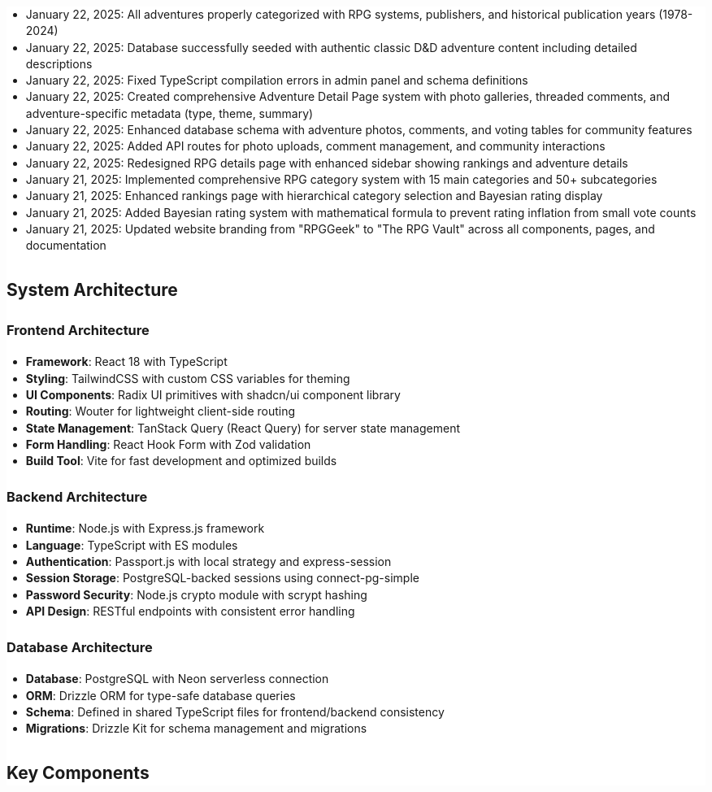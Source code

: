- January 22, 2025: All adventures properly categorized with RPG systems, publishers, and historical publication years (1978-2024)
- January 22, 2025: Database successfully seeded with authentic classic D&D adventure content including detailed descriptions
- January 22, 2025: Fixed TypeScript compilation errors in admin panel and schema definitions
- January 22, 2025: Created comprehensive Adventure Detail Page system with photo galleries, threaded comments, and adventure-specific metadata (type, theme, summary)
- January 22, 2025: Enhanced database schema with adventure photos, comments, and voting tables for community features
- January 22, 2025: Added API routes for photo uploads, comment management, and community interactions
- January 22, 2025: Redesigned RPG details page with enhanced sidebar showing rankings and adventure details
- January 21, 2025: Implemented comprehensive RPG category system with 15 main categories and 50+ subcategories
- January 21, 2025: Enhanced rankings page with hierarchical category selection and Bayesian rating display
- January 21, 2025: Added Bayesian rating system with mathematical formula to prevent rating inflation from small vote counts
- January 21, 2025: Updated website branding from "RPGGeek" to "The RPG Vault" across all components, pages, and documentation

## System Architecture

### Frontend Architecture
- **Framework**: React 18 with TypeScript
- **Styling**: TailwindCSS with custom CSS variables for theming
- **UI Components**: Radix UI primitives with shadcn/ui component library
- **Routing**: Wouter for lightweight client-side routing
- **State Management**: TanStack Query (React Query) for server state management
- **Form Handling**: React Hook Form with Zod validation
- **Build Tool**: Vite for fast development and optimized builds

### Backend Architecture
- **Runtime**: Node.js with Express.js framework
- **Language**: TypeScript with ES modules
- **Authentication**: Passport.js with local strategy and express-session
- **Session Storage**: PostgreSQL-backed sessions using connect-pg-simple
- **Password Security**: Node.js crypto module with scrypt hashing
- **API Design**: RESTful endpoints with consistent error handling

### Database Architecture
- **Database**: PostgreSQL with Neon serverless connection
- **ORM**: Drizzle ORM for type-safe database queries
- **Schema**: Defined in shared TypeScript files for frontend/backend consistency
- **Migrations**: Drizzle Kit for schema management and migrations

## Key Components
